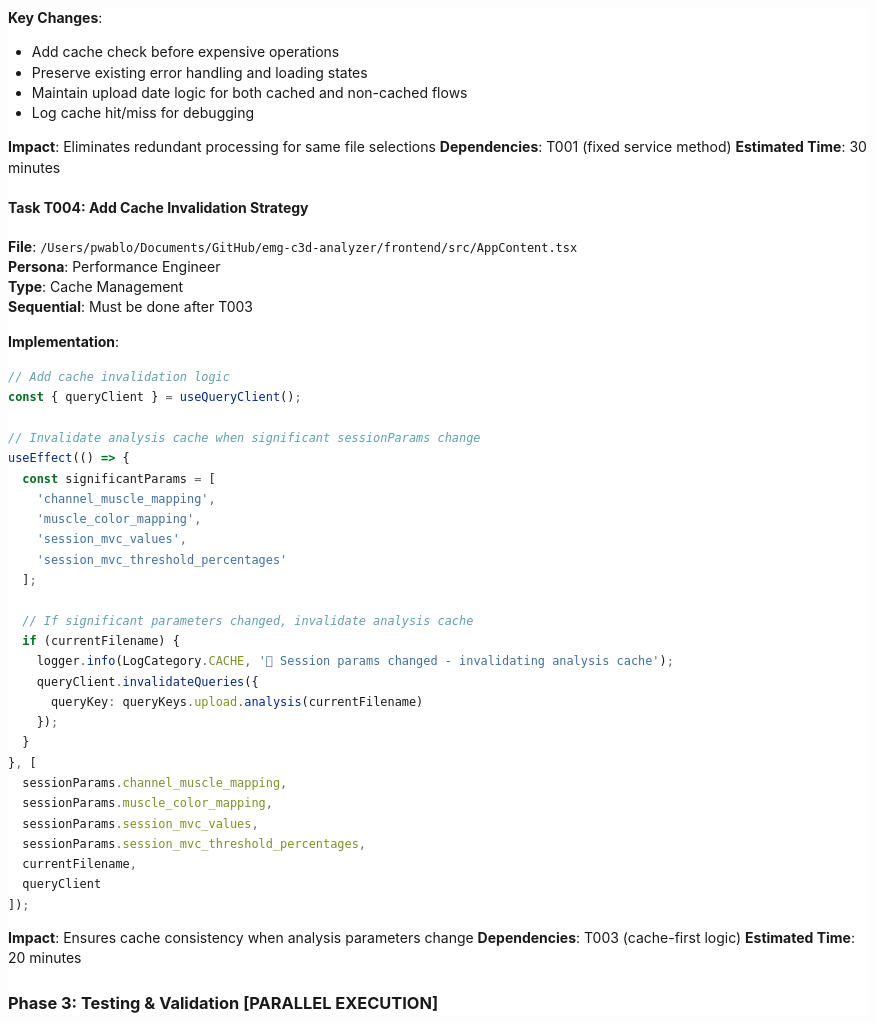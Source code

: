 **Key Changes**:
- Add cache check before expensive operations  
- Preserve existing error handling and loading states
- Maintain upload date logic for both cached and non-cached flows
- Log cache hit/miss for debugging

**Impact**: Eliminates redundant processing for same file selections
**Dependencies**: T001 (fixed service method)
**Estimated Time**: 30 minutes

#### Task T004: Add Cache Invalidation Strategy
**File**: `/Users/pwablo/Documents/GitHub/emg-c3d-analyzer/frontend/src/AppContent.tsx`  
**Persona**: Performance Engineer  
**Type**: Cache Management  
**Sequential**: Must be done after T003

**Implementation**:
```typescript
// Add cache invalidation logic
const { queryClient } = useQueryClient();

// Invalidate analysis cache when significant sessionParams change
useEffect(() => {
  const significantParams = [
    'channel_muscle_mapping',
    'muscle_color_mapping', 
    'session_mvc_values',
    'session_mvc_threshold_percentages'
  ];
  
  // If significant parameters changed, invalidate analysis cache
  if (currentFilename) {
    logger.info(LogCategory.CACHE, '🔄 Session params changed - invalidating analysis cache');
    queryClient.invalidateQueries({ 
      queryKey: queryKeys.upload.analysis(currentFilename) 
    });
  }
}, [
  sessionParams.channel_muscle_mapping,
  sessionParams.muscle_color_mapping,
  sessionParams.session_mvc_values,
  sessionParams.session_mvc_threshold_percentages,
  currentFilename,
  queryClient
]);
```

**Impact**: Ensures cache consistency when analysis parameters change
**Dependencies**: T003 (cache-first logic)
**Estimated Time**: 20 minutes

### Phase 3: Testing & Validation [PARALLEL EXECUTION]
